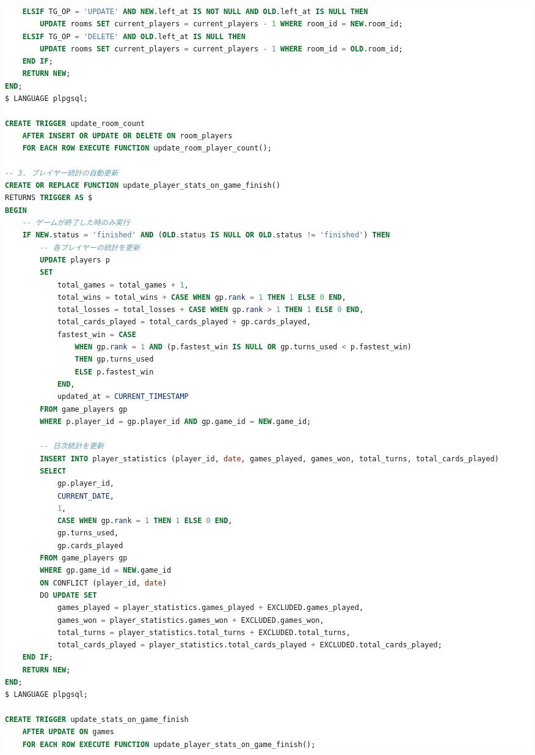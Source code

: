 ```sql
    ELSIF TG_OP = 'UPDATE' AND NEW.left_at IS NOT NULL AND OLD.left_at IS NULL THEN
        UPDATE rooms SET current_players = current_players - 1 WHERE room_id = NEW.room_id;
    ELSIF TG_OP = 'DELETE' AND OLD.left_at IS NULL THEN
        UPDATE rooms SET current_players = current_players - 1 WHERE room_id = OLD.room_id;
    END IF;
    RETURN NEW;
END;
$ LANGUAGE plpgsql;

CREATE TRIGGER update_room_count 
    AFTER INSERT OR UPDATE OR DELETE ON room_players
    FOR EACH ROW EXECUTE FUNCTION update_room_player_count();

-- 3. プレイヤー統計の自動更新
CREATE OR REPLACE FUNCTION update_player_stats_on_game_finish()
RETURNS TRIGGER AS $
BEGIN
    -- ゲームが終了した時のみ実行
    IF NEW.status = 'finished' AND (OLD.status IS NULL OR OLD.status != 'finished') THEN
        -- 各プレイヤーの統計を更新
        UPDATE players p
        SET 
            total_games = total_games + 1,
            total_wins = total_wins + CASE WHEN gp.rank = 1 THEN 1 ELSE 0 END,
            total_losses = total_losses + CASE WHEN gp.rank > 1 THEN 1 ELSE 0 END,
            total_cards_played = total_cards_played + gp.cards_played,
            fastest_win = CASE 
                WHEN gp.rank = 1 AND (p.fastest_win IS NULL OR gp.turns_used < p.fastest_win)
                THEN gp.turns_used
                ELSE p.fastest_win
            END,
            updated_at = CURRENT_TIMESTAMP
        FROM game_players gp
        WHERE p.player_id = gp.player_id AND gp.game_id = NEW.game_id;
        
        -- 日次統計を更新
        INSERT INTO player_statistics (player_id, date, games_played, games_won, total_turns, total_cards_played)
        SELECT 
            gp.player_id,
            CURRENT_DATE,
            1,
            CASE WHEN gp.rank = 1 THEN 1 ELSE 0 END,
            gp.turns_used,
            gp.cards_played
        FROM game_players gp
        WHERE gp.game_id = NEW.game_id
        ON CONFLICT (player_id, date) 
        DO UPDATE SET
            games_played = player_statistics.games_played + EXCLUDED.games_played,
            games_won = player_statistics.games_won + EXCLUDED.games_won,
            total_turns = player_statistics.total_turns + EXCLUDED.total_turns,
            total_cards_played = player_statistics.total_cards_played + EXCLUDED.total_cards_played;
    END IF;
    RETURN NEW;
END;
$ LANGUAGE plpgsql;

CREATE TRIGGER update_stats_on_game_finish 
    AFTER UPDATE ON games
    FOR EACH ROW EXECUTE FUNCTION update_player_stats_on_game_finish();

```